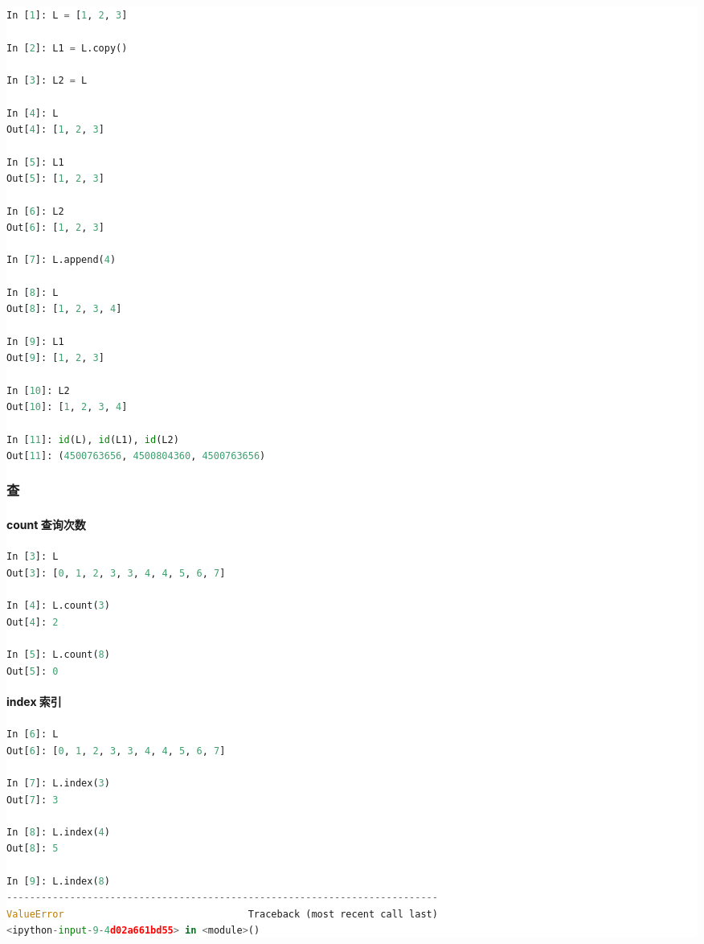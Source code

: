 ```python
In [1]: L = [1, 2, 3]

In [2]: L1 = L.copy()

In [3]: L2 = L

In [4]: L
Out[4]: [1, 2, 3]

In [5]: L1
Out[5]: [1, 2, 3]

In [6]: L2
Out[6]: [1, 2, 3]

In [7]: L.append(4)

In [8]: L
Out[8]: [1, 2, 3, 4]

In [9]: L1
Out[9]: [1, 2, 3]

In [10]: L2
Out[10]: [1, 2, 3, 4]

In [11]: id(L), id(L1), id(L2)
Out[11]: (4500763656, 4500804360, 4500763656)
```







### 查

#### count 查询次数 

```python
In [3]: L
Out[3]: [0, 1, 2, 3, 3, 4, 4, 5, 6, 7]

In [4]: L.count(3)
Out[4]: 2

In [5]: L.count(8)
Out[5]: 0
```

#### index 索引

```python
In [6]: L
Out[6]: [0, 1, 2, 3, 3, 4, 4, 5, 6, 7]

In [7]: L.index(3)
Out[7]: 3

In [8]: L.index(4)
Out[8]: 5

In [9]: L.index(8)
---------------------------------------------------------------------------
ValueError                                Traceback (most recent call last)
<ipython-input-9-4d02a661bd55> in <module>()
```